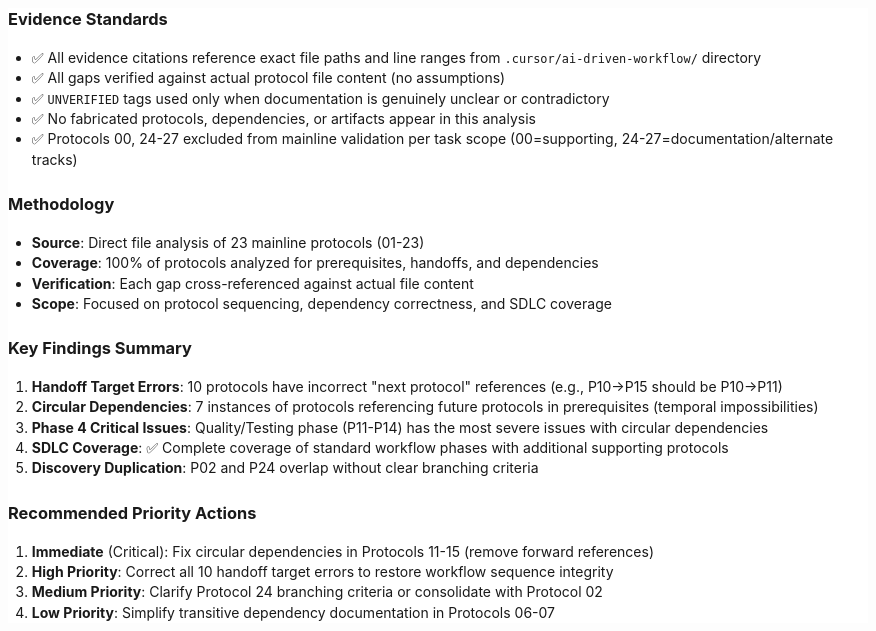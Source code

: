 ### Evidence Standards
- ✅ All evidence citations reference exact file paths and line ranges from `.cursor/ai-driven-workflow/` directory
- ✅ All gaps verified against actual protocol file content (no assumptions)
- ✅ `UNVERIFIED` tags used only when documentation is genuinely unclear or contradictory
- ✅ No fabricated protocols, dependencies, or artifacts appear in this analysis
- ✅ Protocols 00, 24-27 excluded from mainline validation per task scope (00=supporting, 24-27=documentation/alternate tracks)

### Methodology
- **Source**: Direct file analysis of 23 mainline protocols (01-23)
- **Coverage**: 100% of protocols analyzed for prerequisites, handoffs, and dependencies
- **Verification**: Each gap cross-referenced against actual file content
- **Scope**: Focused on protocol sequencing, dependency correctness, and SDLC coverage

### Key Findings Summary
1. **Handoff Target Errors**: 10 protocols have incorrect "next protocol" references (e.g., P10→P15 should be P10→P11)
2. **Circular Dependencies**: 7 instances of protocols referencing future protocols in prerequisites (temporal impossibilities)
3. **Phase 4 Critical Issues**: Quality/Testing phase (P11-P14) has the most severe issues with circular dependencies
4. **SDLC Coverage**: ✅ Complete coverage of standard workflow phases with additional supporting protocols
5. **Discovery Duplication**: P02 and P24 overlap without clear branching criteria

### Recommended Priority Actions
1. **Immediate** (Critical): Fix circular dependencies in Protocols 11-15 (remove forward references)
2. **High Priority**: Correct all 10 handoff target errors to restore workflow sequence integrity  
3. **Medium Priority**: Clarify Protocol 24 branching criteria or consolidate with Protocol 02
4. **Low Priority**: Simplify transitive dependency documentation in Protocols 06-07
